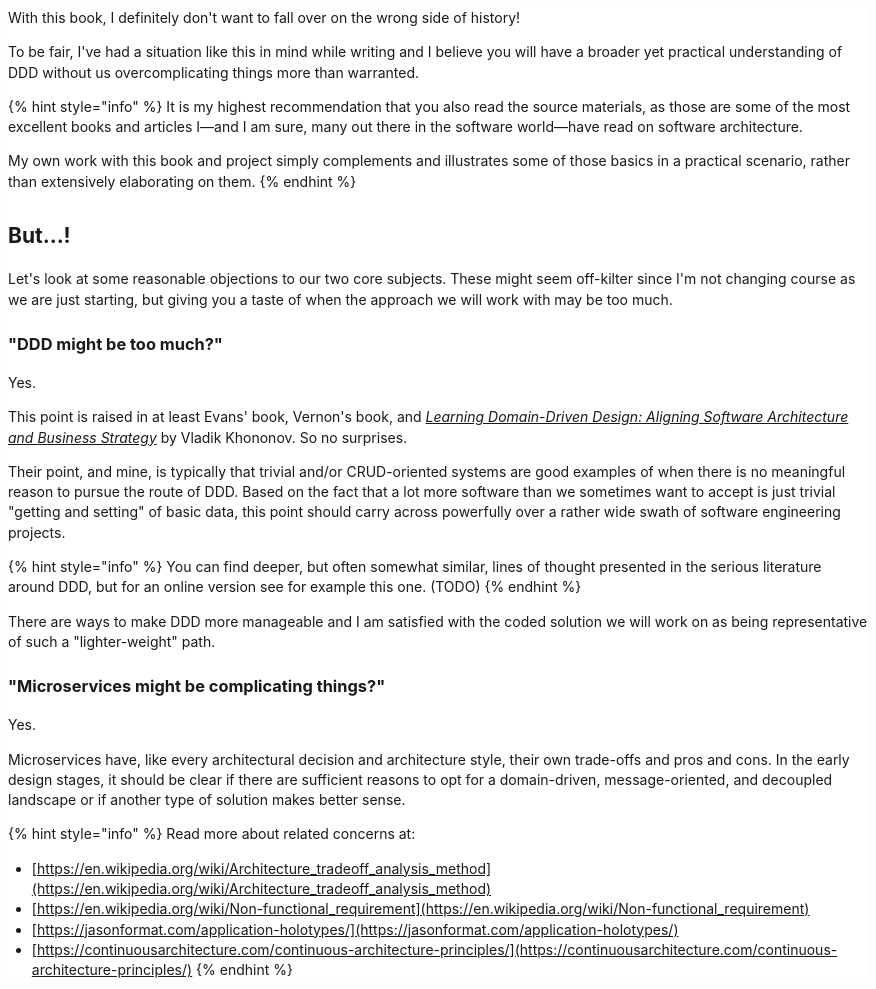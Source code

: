 With this book, I definitely don't want to fall over on the wrong side of history!

To be fair, I've had a situation like this in mind while writing and I believe you will have a broader yet practical understanding of DDD without us overcomplicating things more than warranted.&#x20;

{% hint style="info" %}
It is my highest recommendation that you also read the source materials, as those are some of the most excellent books and articles I—and I am sure, many out there in the software world—have read on software architecture.

My own work with this book and project simply complements and illustrates some of those basics in a practical scenario, rather than extensively elaborating on them.
{% endhint %}

## But...!

Let's look at some reasonable objections to our two core subjects. These might seem off-kilter since I'm not changing course as we are just starting, but giving you a taste of when the approach we will work with may be too much.

### "DDD might be too much?"

Yes.

This point is raised in at least Evans' book, Vernon's book, and [_Learning Domain-Driven Design: Aligning Software Architecture and Business Strategy_](https://www.goodreads.com/en/book/show/57573212-learning-domain-driven-design) by Vladik Khononov. So no surprises.

Their point, and mine, is typically that trivial and/or CRUD-oriented systems are good examples of when there is no meaningful reason to pursue the route of DDD. Based on the fact that a lot more software than we sometimes want to accept is just trivial "getting and setting" of basic data, this point should carry across powerfully over a rather wide swath of software engineering projects.

{% hint style="info" %}
You can find deeper, but often somewhat similar, lines of thought presented in the serious literature around DDD, but for an online version see for example this one. (TODO)
{% endhint %}

There are ways to make DDD more manageable and I am satisfied with the coded solution we will work on as being representative of such a "lighter-weight" path.

### "Microservices might be complicating things?"

Yes.

Microservices have, like every architectural decision and architecture style, their own trade-offs and pros and cons. In the early design stages, it should be clear if there are sufficient reasons to opt for a domain-driven, message-oriented, and decoupled landscape or if another type of solution makes better sense.

{% hint style="info" %}
Read more about related concerns at:

- [https://en.wikipedia.org/wiki/Architecture_tradeoff_analysis_method](https://en.wikipedia.org/wiki/Architecture_tradeoff_analysis_method)
- [https://en.wikipedia.org/wiki/Non-functional_requirement](https://en.wikipedia.org/wiki/Non-functional_requirement)
- [https://jasonformat.com/application-holotypes/](https://jasonformat.com/application-holotypes/)
- [https://continuousarchitecture.com/continuous-architecture-principles/](https://continuousarchitecture.com/continuous-architecture-principles/)
  {% endhint %}
